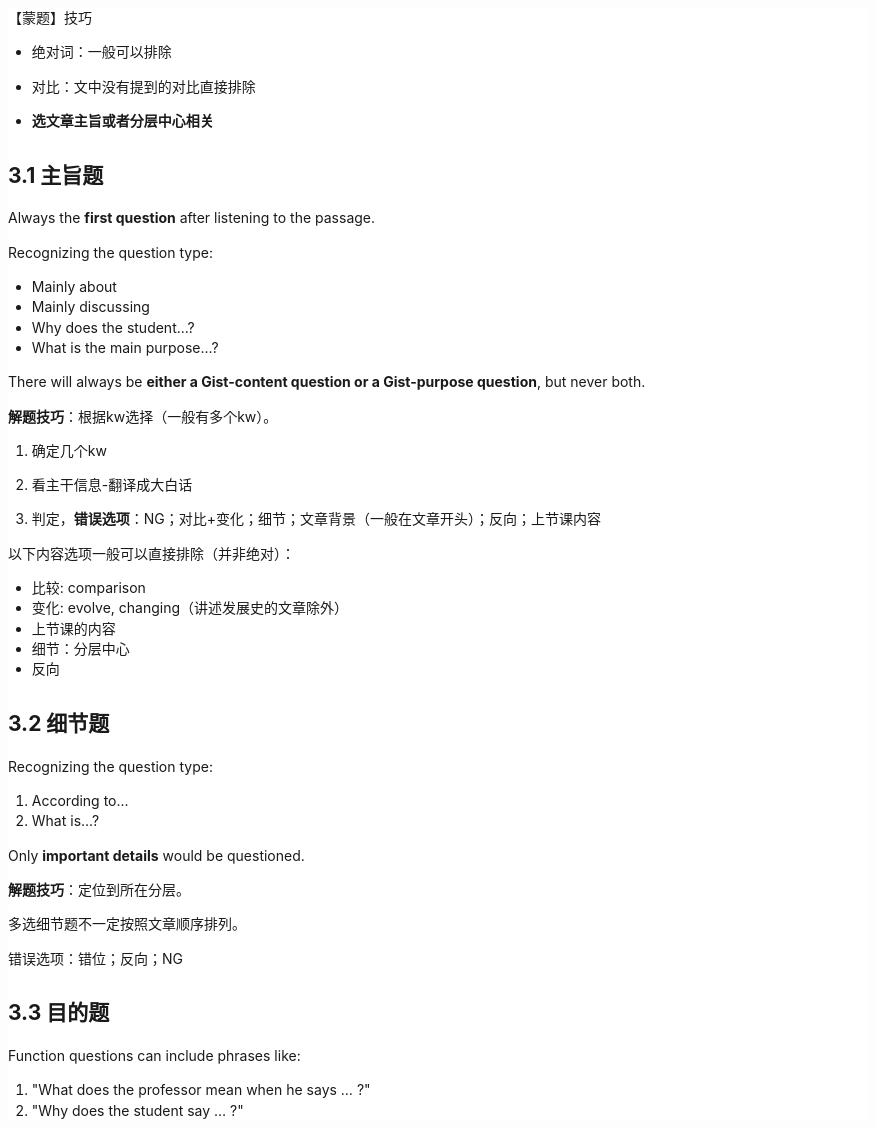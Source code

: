 【蒙题】技巧

- 绝对词：一般可以排除

- 对比：文中没有提到的对比直接排除

- **选文章主旨或者分层中心相关**

## 3.1 主旨题

Always the **first question** after listening to the passage.

Recognizing the question type:

- Mainly about
- Mainly discussing
- Why does the student...?
- What is the main purpose...?

There will always be **either a Gist-content question or a Gist-purpose question**, but never both.

**解题技巧**：根据kw选择（一般有多个kw）。

1. 确定几个kw

2. 看主干信息-翻译成大白话

3. 判定，**错误选项**：NG；对比+变化；细节；文章背景（一般在文章开头）；反向；上节课内容

以下内容选项一般可以直接排除（并非绝对）：

- 比较: comparison
- 变化: evolve, changing（讲述发展史的文章除外）
- 上节课的内容
- 细节：分层中心
- 反向

## 3.2 细节题

Recognizing the question type:

1. According to...
2. What is...?

Only **important details** would be questioned.

**解题技巧**：定位到所在分层。

多选细节题不一定按照文章顺序排列。

错误选项：错位；反向；NG

## 3.3 目的题

Function questions can include phrases like:

1. "What does the professor mean when he says … ?"
2. "Why does the student say … ?"
